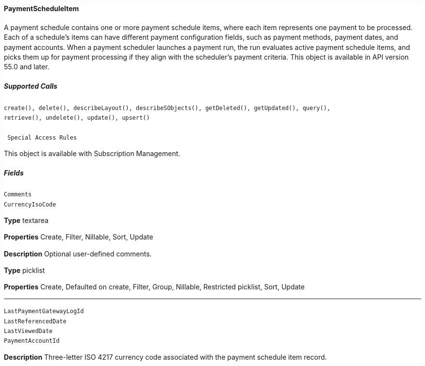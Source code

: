 #### PaymentScheduleItem

A payment schedule contains one or more payment schedule items, where each item represents one payment to be processed. Each
of a schedule’s items can have different payment configuration fields, such as payment methods, payment dates, and payment accounts.
When a payment scheduler launches a payment run, the run evaluates active payment schedule items, and picks them up for payment
processing if they align with the scheduler’s payment criteria. This object is available in API version 55.0 and later.

##### Supported Calls
```
create(), delete(), describeLayout(), describeSObjects(), getDeleted(), getUpdated(), query(),
retrieve(), undelete(), update(), upsert()

 Special Access Rules

```
This object is available with Subscription Management.

##### Fields

```
Comments
CurrencyIsoCode

```

**Type**
textarea

**Properties**
Create, Filter, Nillable, Sort, Update

**Description**
Optional user-defined comments.

**Type**
picklist

**Properties**
Create, Defaulted on create, Filter, Group, Nillable, Restricted picklist, Sort, Update


-----

```
LastPaymentGatewayLogId
LastReferencedDate
LastViewedDate
PaymentAccountId

```

**Description**
Three-letter ISO 4217 currency code associated with the payment schedule item record.
